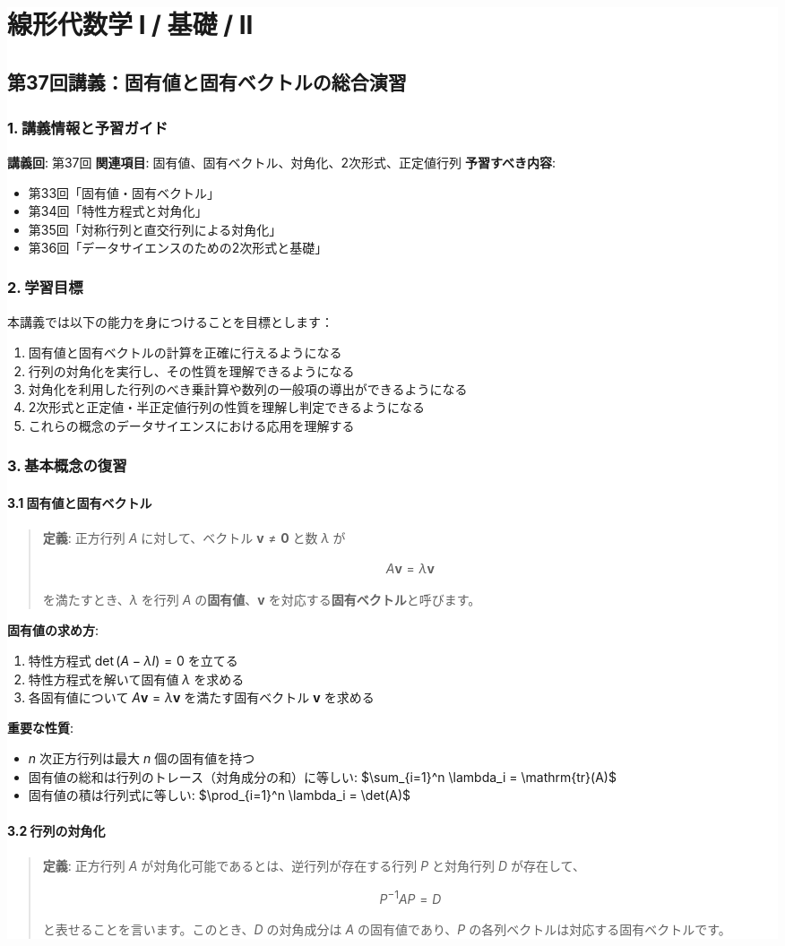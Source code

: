 # 線形代数学 I / 基礎 / II
## 第37回講義：固有値と固有ベクトルの総合演習

### 1. 講義情報と予習ガイド

**講義回**: 第37回
**関連項目**: 固有値、固有ベクトル、対角化、2次形式、正定値行列
**予習すべき内容**: 
- 第33回「固有値・固有ベクトル」
- 第34回「特性方程式と対角化」
- 第35回「対称行列と直交行列による対角化」
- 第36回「データサイエンスのための2次形式と基礎」

### 2. 学習目標

本講義では以下の能力を身につけることを目標とします：

1. 固有値と固有ベクトルの計算を正確に行えるようになる
2. 行列の対角化を実行し、その性質を理解できるようになる
3. 対角化を利用した行列のべき乗計算や数列の一般項の導出ができるようになる
4. 2次形式と正定値・半正定値行列の性質を理解し判定できるようになる
5. これらの概念のデータサイエンスにおける応用を理解する

### 3. 基本概念の復習

#### 3.1 固有値と固有ベクトル

> **定義**: 正方行列 $A$ に対して、ベクトル $\mathbf{v} \neq \mathbf{0}$ と数 $\lambda$ が
> 
> $$A\mathbf{v} = \lambda\mathbf{v}$$
> 
> を満たすとき、$\lambda$ を行列 $A$ の**固有値**、$\mathbf{v}$ を対応する**固有ベクトル**と呼びます。

**固有値の求め方**:
1. 特性方程式 $\det(A - \lambda I) = 0$ を立てる
2. 特性方程式を解いて固有値 $\lambda$ を求める
3. 各固有値について $A\mathbf{v} = \lambda\mathbf{v}$ を満たす固有ベクトル $\mathbf{v}$ を求める

**重要な性質**:
- $n$ 次正方行列は最大 $n$ 個の固有値を持つ
- 固有値の総和は行列のトレース（対角成分の和）に等しい: $\sum_{i=1}^n \lambda_i = \mathrm{tr}(A)$
- 固有値の積は行列式に等しい: $\prod_{i=1}^n \lambda_i = \det(A)$

#### 3.2 行列の対角化

> **定義**: 正方行列 $A$ が対角化可能であるとは、逆行列が存在する行列 $P$ と対角行列 $D$ が存在して、
> 
> $$P^{-1}AP = D$$
> 
> と表せることを言います。このとき、$D$ の対角成分は $A$ の固有値であり、$P$ の各列ベクトルは対応する固有ベクトルです。
